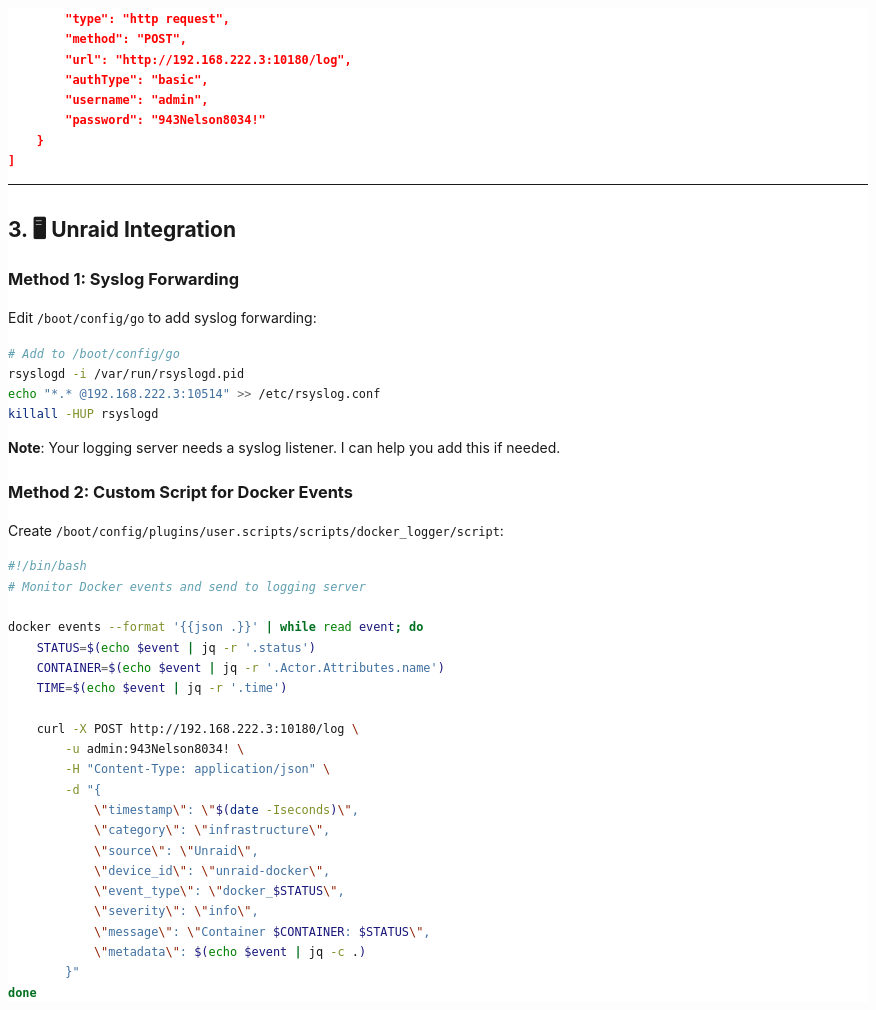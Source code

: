 ```json
        "type": "http request",
        "method": "POST",
        "url": "http://192.168.222.3:10180/log",
        "authType": "basic",
        "username": "admin",
        "password": "943Nelson8034!"
    }
]
```

---

## 3. 🖥️ **Unraid Integration**

### Method 1: Syslog Forwarding

Edit `/boot/config/go` to add syslog forwarding:

```bash
# Add to /boot/config/go
rsyslogd -i /var/run/rsyslogd.pid
echo "*.* @192.168.222.3:10514" >> /etc/rsyslog.conf
killall -HUP rsyslogd
```

**Note**: Your logging server needs a syslog listener. I can help you add this if needed.

### Method 2: Custom Script for Docker Events

Create `/boot/config/plugins/user.scripts/scripts/docker_logger/script`:

```bash
#!/bin/bash
# Monitor Docker events and send to logging server

docker events --format '{{json .}}' | while read event; do
    STATUS=$(echo $event | jq -r '.status')
    CONTAINER=$(echo $event | jq -r '.Actor.Attributes.name')
    TIME=$(echo $event | jq -r '.time')
    
    curl -X POST http://192.168.222.3:10180/log \
        -u admin:943Nelson8034! \
        -H "Content-Type: application/json" \
        -d "{
            \"timestamp\": \"$(date -Iseconds)\",
            \"category\": \"infrastructure\",
            \"source\": \"Unraid\",
            \"device_id\": \"unraid-docker\",
            \"event_type\": \"docker_$STATUS\",
            \"severity\": \"info\",
            \"message\": \"Container $CONTAINER: $STATUS\",
            \"metadata\": $(echo $event | jq -c .)
        }"
done
```
